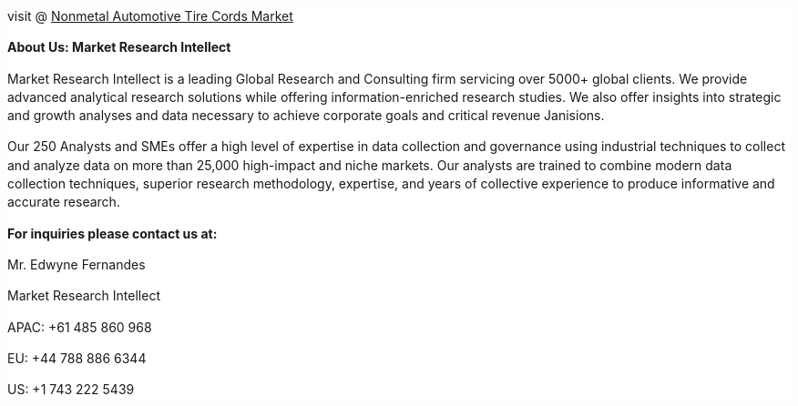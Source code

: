 visit&nbsp;@</strong>&nbsp;</span><span class="font-[700]"><a href="https://www.marketresearchintellect.com/product/global-nonmetal-automotive-tire-cords-market/?utm_source=Linkedin&utm_medium=046" target="_blank" data-tracking-control-name="article-ssr-frontend-pulse_little-text-block" data-tracking-will-navigate="" data-test-link="">Nonmetal Automotive Tire Cords Market</a></span></p><p><strong><span class="font-[700]">About Us: Market Research Intellect</span></strong></p><p><span class="">Market Research Intellect is a leading Global Research and Consulting firm servicing over 5000+ global clients. We provide advanced analytical research solutions while offering information-enriched research studies.&nbsp;</span>We also offer insights into strategic and growth analyses and data necessary to achieve corporate goals and critical revenue Janisions.</p><p><span class="">Our 250 Analysts and SMEs offer a high level of expertise in data collection and governance using industrial techniques to collect and analyze data on more than 25,000 high-impact and niche markets. Our analysts are trained to combine modern data collection techniques, superior research methodology, expertise, and years of collective experience to produce informative and accurate research.</span></p><p><strong>For inquiries please contact us at:</strong></p><p>Mr. Edwyne Fernandes</p><p>Market Research Intellect</p><p>APAC: +61 485 860 968</p><p>EU: +44 788 886 6344</p><p>US: +1 743 222 5439</p>
